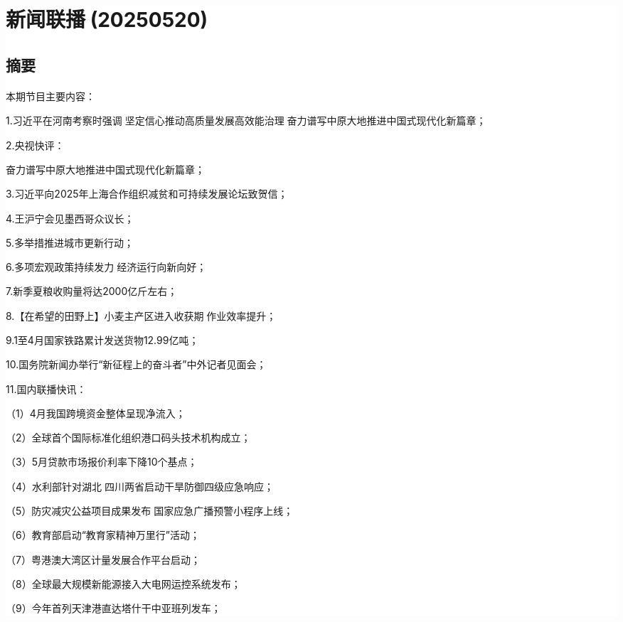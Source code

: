 # 新闻联播 (20250520)

## 摘要

本期节目主要内容：


1.习近平在河南考察时强调 坚定信心推动高质量发展高效能治理 奋力谱写中原大地推进中国式现代化新篇章；


2.央视快评：

奋力谱写中原大地推进中国式现代化新篇章；


3.习近平向2025年上海合作组织减贫和可持续发展论坛致贺信；


4.王沪宁会见墨西哥众议长；


5.多举措推进城市更新行动；


6.多项宏观政策持续发力 经济运行向新向好；


7.新季夏粮收购量将达2000亿斤左右；


8.【在希望的田野上】小麦主产区进入收获期 作业效率提升；


9.1至4月国家铁路累计发送货物12.99亿吨；


10.国务院新闻办举行“新征程上的奋斗者”中外记者见面会；


11.国内联播快讯：


（1）4月我国跨境资金整体呈现净流入；


（2）全球首个国际标准化组织港口码头技术机构成立；


（3）5月贷款市场报价利率下降10个基点；


（4）水利部针对湖北 四川两省启动干旱防御四级应急响应；


（5）防灾减灾公益项目成果发布 国家应急广播预警小程序上线；


（6）教育部启动“教育家精神万里行”活动；


（7）粤港澳大湾区计量发展合作平台启动；


（8）全球最大规模新能源接入大电网运控系统发布；


（9）今年首列天津港直达塔什干中亚班列发车；
